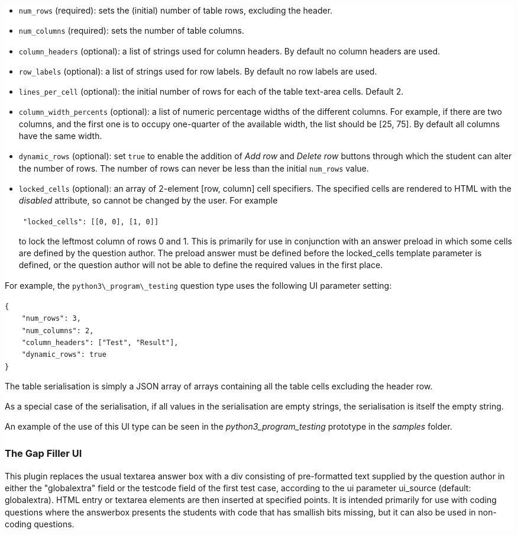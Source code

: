  * `num_rows` (required): sets the (initial) number of table rows, excluding the header.
 * `num_columns` (required): sets the number of table columns.
 * `column_headers` (optional): a list of strings used for column headers. By default
   no column headers are used.
 * `row_labels` (optional): a list of strings used for row labels. By
   default no row labels are used.
 * `lines_per_cell` (optional): the initial number of rows for each of the
   table text-area cells. Default 2.
 * `column_width_percents` (optional): a list of numeric percentage widths of the different
   columns. For example, if there are two columns, and the first one is to
   occupy one-quarter of the available width, the list should be \[25, 75\].
   By default all columns have the same width.
 * `dynamic_rows` (optional): set `true` to enable the addition of *Add row*
   and *Delete row* buttons through which the student can alter the number of
   rows. The number of rows can never be less than the initial `num_rows` value.
 * `locked_cells` (optional): an array of 2-element [row, column] cell specifiers.
   The specified cells are rendered to HTML with the *disabled* attribute, so
   cannot be changed by the user. For example

        "locked_cells": [[0, 0], [1, 0]]

   to lock the leftmost column of rows 0 and 1.
   This is primarily for use in conjunction with
   an answer preload in which some cells are defined by the question author.
   The preload answer must be defined before the locked_cells template
   parameter is defined, or the question author will not be able to define
   the required values in the first place.

For example, the `python3\_program\_testing` question type uses the following
UI parameter setting:

    {
        "num_rows": 3,
        "num_columns": 2,
        "column_headers": ["Test", "Result"],
        "dynamic_rows": true
    }

 The table serialisation is simply a JSON array of arrays containing all the
table cells excluding the header row.

As a special case of the serialisation, if all values in the serialisation
are empty strings, the serialisation is
itself the empty string.

An example of the use of this UI type can be seen in the
*python3_program_testing* prototype in the *samples* folder.

### The Gap Filler UI

This plugin replaces the usual textarea answer box with a div
consisting of pre-formatted text supplied by the question author in either the
"globalextra" field or the testcode field of the first test case, according
to the ui parameter ui_source (default: globalextra).  HTML
entry or textarea elements are then inserted at
specified points. It is intended primarily for use with coding questions
where the answerbox presents the students with code that has smallish bits
missing, but it can also be used in non-coding questions.
